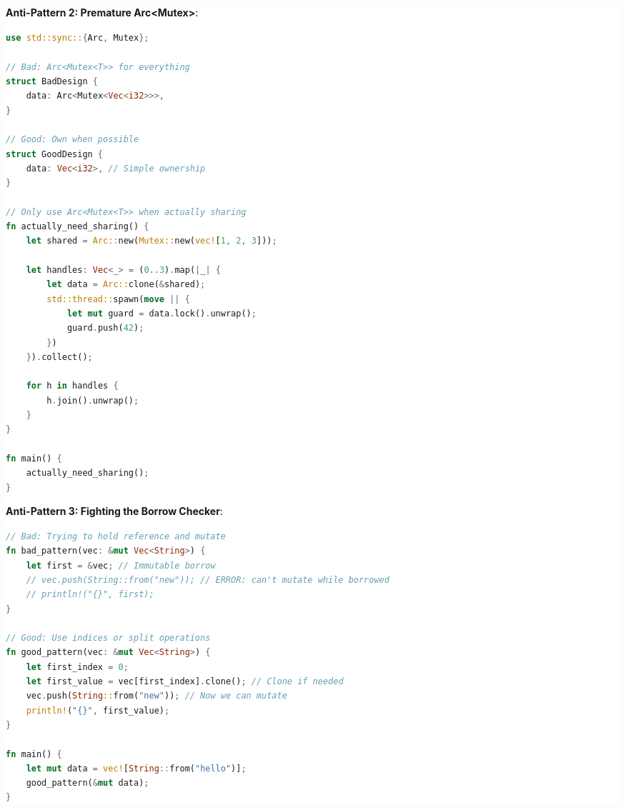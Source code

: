 **Anti-Pattern 2: Premature Arc<Mutex<T>>**:

```rust
use std::sync::{Arc, Mutex};

// Bad: Arc<Mutex<T>> for everything
struct BadDesign {
    data: Arc<Mutex<Vec<i32>>>,
}

// Good: Own when possible
struct GoodDesign {
    data: Vec<i32>, // Simple ownership
}

// Only use Arc<Mutex<T>> when actually sharing
fn actually_need_sharing() {
    let shared = Arc::new(Mutex::new(vec![1, 2, 3]));
    
    let handles: Vec<_> = (0..3).map(|_| {
        let data = Arc::clone(&shared);
        std::thread::spawn(move || {
            let mut guard = data.lock().unwrap();
            guard.push(42);
        })
    }).collect();
    
    for h in handles {
        h.join().unwrap();
    }
}

fn main() {
    actually_need_sharing();
}
```

**Anti-Pattern 3: Fighting the Borrow Checker**:

```rust
// Bad: Trying to hold reference and mutate
fn bad_pattern(vec: &mut Vec<String>) {
    let first = &vec; // Immutable borrow
    // vec.push(String::from("new")); // ERROR: can't mutate while borrowed
    // println!("{}", first);
}

// Good: Use indices or split operations
fn good_pattern(vec: &mut Vec<String>) {
    let first_index = 0;
    let first_value = vec[first_index].clone(); // Clone if needed
    vec.push(String::from("new")); // Now we can mutate
    println!("{}", first_value);
}

fn main() {
    let mut data = vec![String::from("hello")];
    good_pattern(&mut data);
}
```
